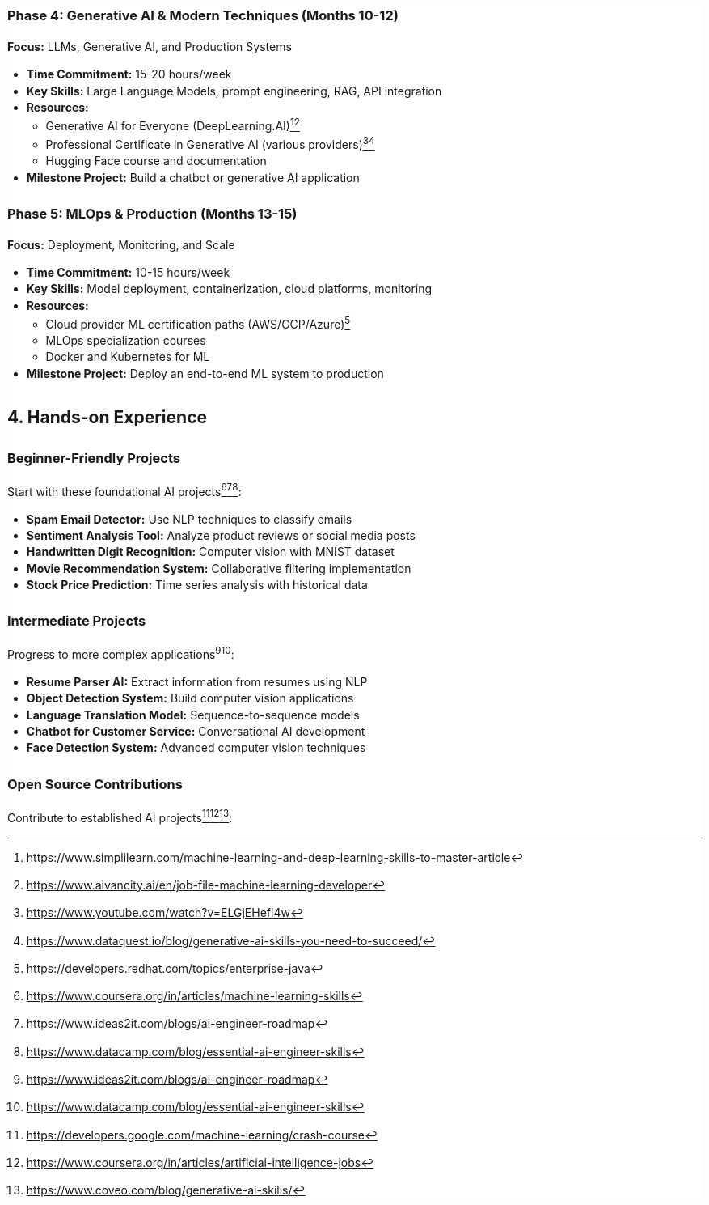 
### Phase 4: Generative AI \& Modern Techniques (Months 10-12)

**Focus:** LLMs, Generative AI, and Production Systems

- **Time Commitment:** 15-20 hours/week
- **Key Skills:** Large Language Models, prompt engineering, RAG, API integration
- **Resources:**
    - Generative AI for Everyone (DeepLearning.AI)[^25][^28]
    - Professional Certificate in Generative AI (various providers)[^29][^30]
    - Hugging Face course and documentation
- **Milestone Project:** Build a chatbot or generative AI application


### Phase 5: MLOps \& Production (Months 13-15)

**Focus:** Deployment, Monitoring, and Scale

- **Time Commitment:** 10-15 hours/week
- **Key Skills:** Model deployment, containerization, cloud platforms, monitoring
- **Resources:**
    - Cloud provider ML certification paths (AWS/GCP/Azure)[^17]
    - MLOps specialization courses
    - Docker and Kubernetes for ML
- **Milestone Project:** Deploy an end-to-end ML system to production


## 4. Hands-on Experience

### Beginner-Friendly Projects

Start with these foundational AI projects[^31][^32][^33]:

- **Spam Email Detector:** Use NLP techniques to classify emails
- **Sentiment Analysis Tool:** Analyze product reviews or social media posts
- **Handwritten Digit Recognition:** Computer vision with MNIST dataset
- **Movie Recommendation System:** Collaborative filtering implementation
- **Stock Price Prediction:** Time series analysis with historical data


### Intermediate Projects

Progress to more complex applications[^32][^33]:

- **Resume Parser AI:** Extract information from resumes using NLP
- **Object Detection System:** Build computer vision applications
- **Language Translation Model:** Sequence-to-sequence models
- **Chatbot for Customer Service:** Conversational AI development
- **Face Detection System:** Advanced computer vision techniques


### Open Source Contributions

Contribute to established AI projects[^34][^35][^36]:


[^1]: https://dev.to/antofik/senior-java-developer-2024-2cof
[^2]: https://www.javaindia.in/services/java-enterprise-application-development/
[^3]: https://dzone.com/articles/spring-hibernate-simplify-database-management
[^4]: https://www.simplilearn.com/java-developer-job-description-article
[^5]: https://vlinkinfo.com/blog/why-java-is-best-choice-for-enterprise-applications
[^6]: https://www.geeksforgeeks.org/java/what-is-spring-framework-and-hibernate-orm/
[^7]: https://in.indeed.com/career-advice/career-development/java-developer-skills
[^8]: https://www.geeksforgeeks.org/java/java-enterprise-edition/
[^9]: https://docs.spring.io/spring-framework/reference/data-access/orm/hibernate.html
[^10]: https://www.reddit.com/r/developersIndia/comments/17zej3u/senior_java_developer_skills/
[^11]: https://www.jrebel.com/blog/enterprise-java-environments
[^12]: https://thinkworks.co.in/java-frameworks-hibernate-springboot/
[^13]: https://www.ismartrecruit.com/blogs/senior-java-developer-job-description
[^14]: https://broscorp.net/java-for-enterprise-development/
[^15]: https://krify.co/difference-between-hibernate-and-springboot/
[^16]: https://www.toptal.com/external-blogs/youteam/hard-skills-every-java-developer-should-have
[^17]: https://developers.redhat.com/topics/enterprise-java
[^18]: https://www.reddit.com/r/java/comments/8xgq4h/frameworks_like_springhibernate_good_bad_in/
[^19]: https://www.tealhq.com/skills/java-developer
[^20]: https://teamcubate.com/blogs/what-is-a-java-ee-developer
[^21]: https://www.guvi.in/blog/how-to-become-a-generative-ai-engineer/
[^22]: https://www.geeksforgeeks.org/machine-learning/7-skills-needed-to-become-a-machine-learning-engineer/
[^23]: https://www.gngroup.org/blogdetail/how-to-become-an-ai-engineer
[^24]: https://k21academy.com/ai-ml/understanding-aws-gen-ai-ai-ml-roles-responsibilities/
[^25]: https://www.simplilearn.com/machine-learning-and-deep-learning-skills-to-master-article
[^26]: https://www.simplilearn.com/tutorials/artificial-intelligence-tutorial/how-to-become-an-ai-engineer
[^27]: https://www.testgorilla.com/blog/generative-ai-engineer-job-description/
[^28]: https://www.aivancity.ai/en/job-file-machine-learning-developer
[^29]: https://www.youtube.com/watch?v=ELGjEHefi4w
[^30]: https://www.dataquest.io/blog/generative-ai-skills-you-need-to-succeed/
[^31]: https://www.coursera.org/in/articles/machine-learning-skills
[^32]: https://www.ideas2it.com/blogs/ai-engineer-roadmap
[^33]: https://www.datacamp.com/blog/essential-ai-engineer-skills
[^34]: https://developers.google.com/machine-learning/crash-course
[^35]: https://www.coursera.org/in/articles/artificial-intelligence-jobs
[^36]: https://www.coveo.com/blog/generative-ai-skills/
[^37]: https://www.cloudskillsboost.google/paths/17
[^38]: https://onlinedegrees.sandiego.edu/artificial-intelligence-jobs/
[^39]: https://www.coursera.org/articles/generative-ai-roles
[^40]: https://pg-p.ctme.caltech.edu/blog/ai-ml/machine-learning-skills
[^41]: https://www.linkedin.com/pulse/java-developer-ai-transition-guide-myexamcloud-rwfcc
[^42]: https://sam-solutions.com/blog/ai-tools-for-java-developers/
[^43]: https://www.springboard.com/blog/data-science/which-is-better-for-ai-java-or-python/
[^44]: https://www.youtube.com/watch?v=hCb8VS7Yiuo
[^45]: https://www.aegissofttech.com/insights/java-developer-to-ai-engineer/
[^46]: https://www.novelvista.com/blogs/ai-and-ml/java-or-python-for-ai
[^47]: https://www.linkedin.com/posts/sachin-sirohi-a23a8734_javatoai-artificialintelligence-techtransition-activity-7221175511933214721-NXjF
[^48]: https://litslink.com/blog/python-vs-java-which-one-to-choose-for-ai
[^49]: https://www.ideas2it.com/blogs/transition-software-engineer-ai-engineering
[^50]: https://www.expertia.ai/career-tips/how-to-transition-your-career-into-a-successful-java-developer-role-60863k
[^51]: https://livewiresoftwarecourses.com/which-language-should-i-learn-first-for-ai-java-or-python/
[^52]: https://www.skillsoft.com/blog/essential-ai-skills-everyone-should-have
[^53]: https://pangea.ai/resources/top-java-development-skills
[^54]: https://www.youtube.com/watch?v=omG_WZDBDt8
[^55]: https://brainhub.eu/library/software-developer-age-of-ai
[^56]: https://stackoverflow.com/questions/1344246/time-to-transfer-skills-to-java-and-resources
[^57]: https://www.appacademy.io/blog/python-vs-java-for-machine-learning
[^58]: https://www.reddit.com/r/learnjava/comments/1kq654j/stressed_about_future_as_a_java_developer_due_to/
[^59]: https://www.reddit.com/r/learnjava/comments/atr4kv/does_java_knowledge_transfer_well_over_onto_other/
[^60]: https://www.coursera.org/courses?query=machine+learning+andrew+ng
[^61]: https://www.deeplearning.ai/short-courses/ai-python-for-beginners/
[^62]: https://www.datacamp.com/blog/ai-certification
[^63]: https://www.coursera.org/courses?query=artificial+intelligence
[^64]: https://www.coursera.org/learn/ai-python-for-beginners
[^65]: https://cloud.google.com/blog/topics/training-certifications/new-google-cloud-certification-in-generative-ai
[^66]: https://www.coursera.org/courses?query=machine+learning\&skills=Machine+Learning
[^67]: https://www.udemy.com/course/artificial-intelligence-for-beginners-ai-basics/
[^68]: https://www.upgrad.com/advanced-certificate-program-generative-ai/
[^69]: https://www.edx.org/courses?q=free+ai+courses
[^70]: https://www.udacity.com/course/ai-programming-python-nanodegree--nd089
[^71]: https://online.lifelonglearning.jhu.edu/jhu-certificate-program-applied-generative-ai
[^72]: https://www.edx.org/learn/artificial-intelligence
[^73]: https://www.coursera.org/learn/python-for-applied-data-science-ai
[^74]: https://eicta.iitk.ac.in/product/professional-certificate-course-in-ai-and-machine-learning/
[^75]: https://pll.harvard.edu/course/cs50s-introduction-artificial-intelligence-python
[^76]: https://learn.deeplearning.ai/courses/ai-python-for-beginners/lesson/z57gn/introduction
[^77]: https://education.oracle.com/oracle-cloud-infrastructure-2025-generative-ai-professional/pexam_1Z0-1127-25
[^78]: https://www.edx.org/learn/machine-learning
[^79]: https://pll.harvard.edu/course/machine-learning-and-ai-python
[^80]: https://www.simplilearn.com/tutorials/artificial-intelligence-tutorial/ai-project-ideas
[^81]: https://machinelearningmastery.com/7-open-source-machine-learning-projects-contribute-today/
[^82]: https://events.asc.ac.at/e/AI-hackathon-2025-10
[^83]: https://www.kdnuggets.com/7-ai-portfolio-projects-to-boost-the-resume
[^84]: https://github.blog/news-insights/company-news/2024-github-accelerator-meet-the-11-projects-shaping-open-source-ai/
[^85]: https://reskilll.com/allhacks
[^86]: https://www.digitalocean.com/resources/articles/ai-side-project-ideas
[^87]: https://www.projectpro.io/article/open-source-ai-projects-for-beginners-github/517
[^88]: https://www.ibm.com/community/techxchange-hackathons/
[^89]: https://www.projectpro.io/article/artificial-intelligence-project-ideas/461
[^90]: https://community.deeplearning.ai/t/where-can-i-start-to-contribute-and-learn-from-open-source-ai-ml-projects/586169
[^91]: https://gdg.community.dev/events/details/google-gdg-bangalore-presents-agentic-ai-day-hackathon/
[^92]: https://www.coursera.org/in/articles/ai-projects
[^93]: https://keymakr.com/blog/contribute-to-open-source-machine-learning-projects/
[^94]: https://lablab.ai/event
[^95]: https://www.datacamp.com/blog/machine-learning-projects-for-all-levels
[^96]: https://www.reddit.com/r/LocalLLaMA/comments/1bwlq8m/interested_in_advancing_ai_which_open_source/
[^97]: https://devpost.com/c/artificial-intelligence
[^98]: https://pub.towardsai.net/top-15-ai-projects-for-2025-beginner-to-advanced-5aebc9fbed8e
[^99]: https://www.kaggle.com/general/299339
[^100]: https://aiconferences.ai
[^101]: https://www.meetup.com/bangalore-ai-ml-meetup/